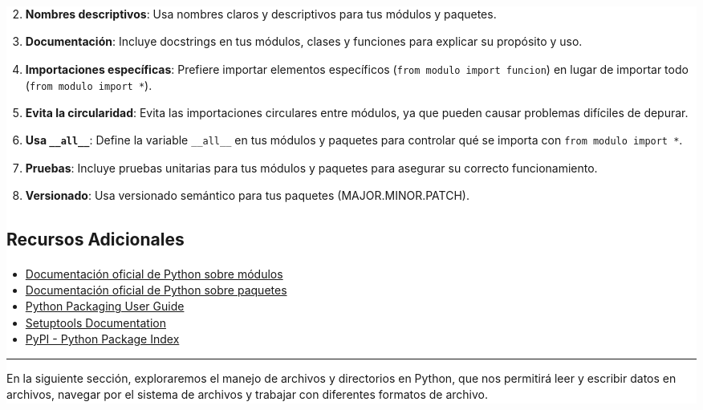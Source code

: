 2. **Nombres descriptivos**: Usa nombres claros y descriptivos para tus módulos y paquetes.

3. **Documentación**: Incluye docstrings en tus módulos, clases y funciones para explicar su propósito y uso.

4. **Importaciones específicas**: Prefiere importar elementos específicos (`from modulo import funcion`) en lugar de importar todo (`from modulo import *`).

5. **Evita la circularidad**: Evita las importaciones circulares entre módulos, ya que pueden causar problemas difíciles de depurar.

6. **Usa `__all__`**: Define la variable `__all__` en tus módulos y paquetes para controlar qué se importa con `from modulo import *`.

7. **Pruebas**: Incluye pruebas unitarias para tus módulos y paquetes para asegurar su correcto funcionamiento.

8. **Versionado**: Usa versionado semántico para tus paquetes (MAJOR.MINOR.PATCH).

## Recursos Adicionales

- [Documentación oficial de Python sobre módulos](https://docs.python.org/es/3/tutorial/modules.html)
- [Documentación oficial de Python sobre paquetes](https://docs.python.org/es/3/tutorial/modules.html#packages)
- [Python Packaging User Guide](https://packaging.python.org/)
- [Setuptools Documentation](https://setuptools.readthedocs.io/)
- [PyPI - Python Package Index](https://pypi.org/)

---

En la siguiente sección, exploraremos el manejo de archivos y directorios en Python, que nos permitirá leer y escribir datos en archivos, navegar por el sistema de archivos y trabajar con diferentes formatos de archivo.